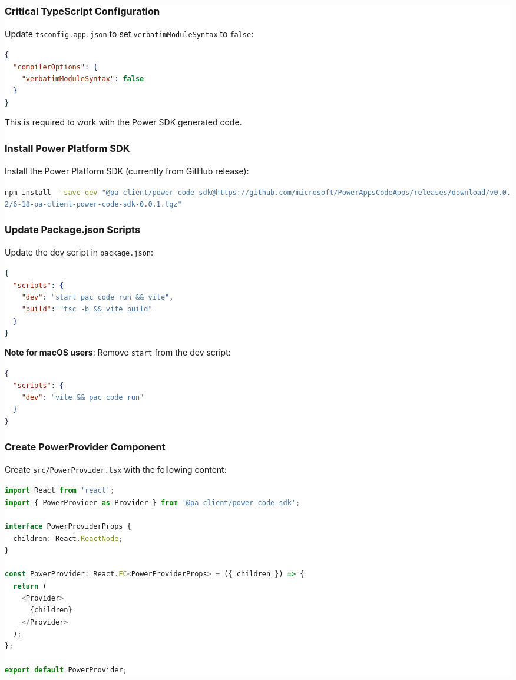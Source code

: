 
### Critical TypeScript Configuration

Update `tsconfig.app.json` to set `verbatimModuleSyntax` to `false`:

```json
{
  "compilerOptions": {
    "verbatimModuleSyntax": false
  }
}
```

This is required to work with the Power SDK generated code.

### Install Power Platform SDK

Install the Power Platform SDK (currently from GitHub release):

```bash
npm install --save-dev "@pa-client/power-code-sdk@https://github.com/microsoft/PowerAppsCodeApps/releases/download/v0.0.2/6-18-pa-client-power-code-sdk-0.0.1.tgz"
```

### Update Package.json Scripts

Update the dev script in `package.json`:

```json
{
  "scripts": {
    "dev": "start pac code run && vite",
    "build": "tsc -b && vite build"
  }
}
```

**Note for macOS users**: Remove `start` from the dev script:
```json
{
  "scripts": {
    "dev": "vite && pac code run"
  }
}
```

### Create PowerProvider Component

Create `src/PowerProvider.tsx` with the following content:

```typescript
import React from 'react';
import { PowerProvider as Provider } from '@pa-client/power-code-sdk';

interface PowerProviderProps {
  children: React.ReactNode;
}

const PowerProvider: React.FC<PowerProviderProps> = ({ children }) => {
  return (
    <Provider>
      {children}
    </Provider>
  );
};

export default PowerProvider;
```
